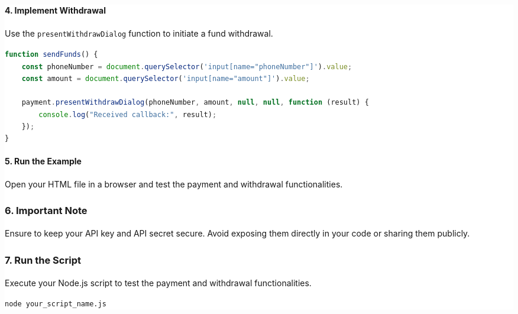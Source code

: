 #### 4. Implement Withdrawal

Use the `presentWithdrawDialog` function to initiate a fund withdrawal.

```javascript
function sendFunds() {
    const phoneNumber = document.querySelector('input[name="phoneNumber"]').value;
    const amount = document.querySelector('input[name="amount"]').value;

    payment.presentWithdrawDialog(phoneNumber, amount, null, null, function (result) {
        console.log("Received callback:", result);
    });
}
```

#### 5. Run the Example

Open your HTML file in a browser and test the payment and withdrawal functionalities.

### 6. Important Note

Ensure to keep your API key and API secret secure. Avoid exposing them directly in your code or sharing them publicly.

### 7. Run the Script

Execute your Node.js script to test the payment and withdrawal functionalities.

```bash
node your_script_name.js
```
